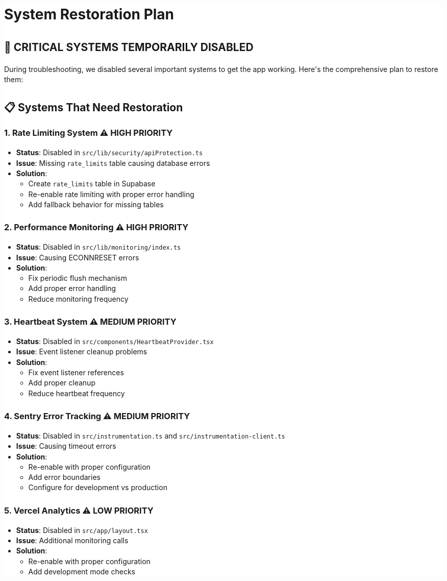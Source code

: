 # System Restoration Plan

## 🚨 **CRITICAL SYSTEMS TEMPORARILY DISABLED**

During troubleshooting, we disabled several important systems to get the app working. Here's the comprehensive plan to restore them:

## 📋 **Systems That Need Restoration**

### 1. **Rate Limiting System** ⚠️ HIGH PRIORITY
- **Status**: Disabled in `src/lib/security/apiProtection.ts`
- **Issue**: Missing `rate_limits` table causing database errors
- **Solution**: 
  - Create `rate_limits` table in Supabase
  - Re-enable rate limiting with proper error handling
  - Add fallback behavior for missing tables

### 2. **Performance Monitoring** ⚠️ HIGH PRIORITY
- **Status**: Disabled in `src/lib/monitoring/index.ts`
- **Issue**: Causing ECONNRESET errors
- **Solution**:
  - Fix periodic flush mechanism
  - Add proper error handling
  - Reduce monitoring frequency

### 3. **Heartbeat System** ⚠️ MEDIUM PRIORITY
- **Status**: Disabled in `src/components/HeartbeatProvider.tsx`
- **Issue**: Event listener cleanup problems
- **Solution**:
  - Fix event listener references
  - Add proper cleanup
  - Reduce heartbeat frequency

### 4. **Sentry Error Tracking** ⚠️ MEDIUM PRIORITY
- **Status**: Disabled in `src/instrumentation.ts` and `src/instrumentation-client.ts`
- **Issue**: Causing timeout errors
- **Solution**:
  - Re-enable with proper configuration
  - Add error boundaries
  - Configure for development vs production

### 5. **Vercel Analytics** ⚠️ LOW PRIORITY
- **Status**: Disabled in `src/app/layout.tsx`
- **Issue**: Additional monitoring calls
- **Solution**:
  - Re-enable with proper configuration
  - Add development mode checks
